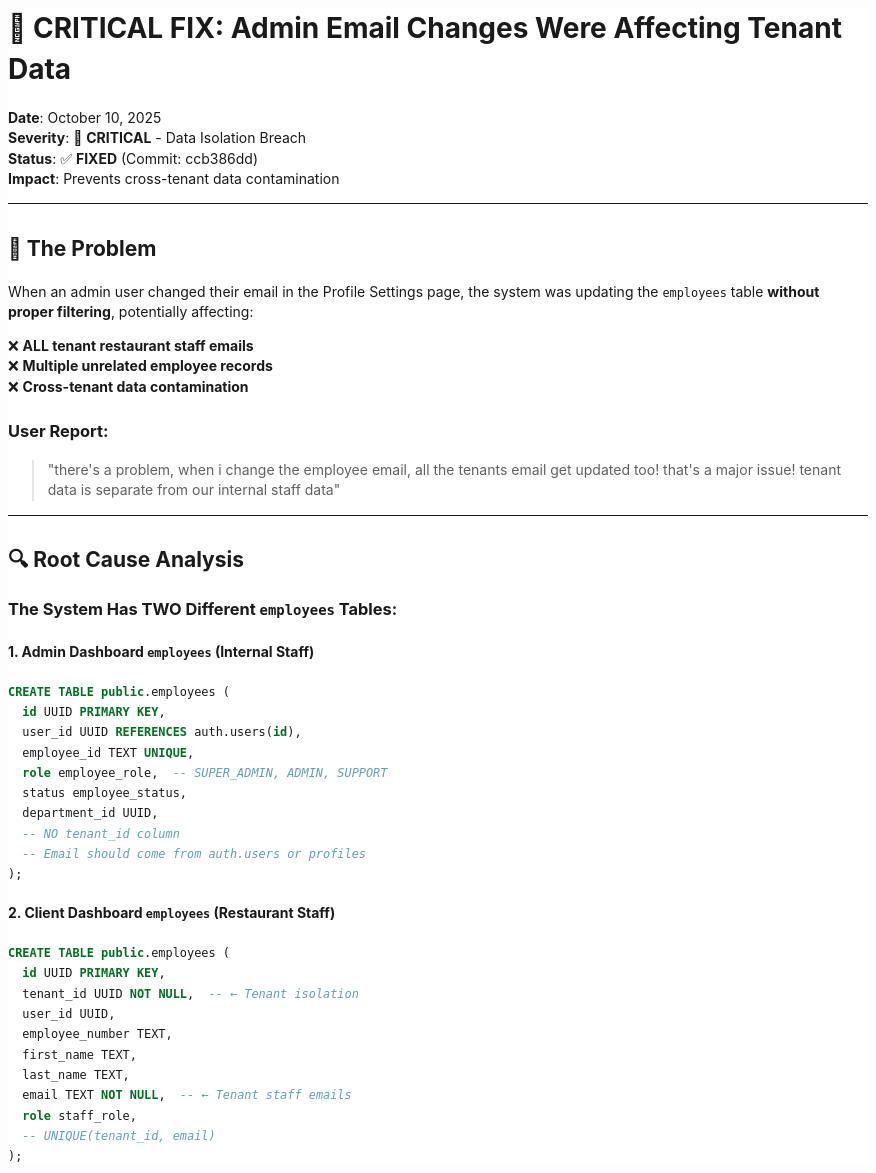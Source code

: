 # 🚨 CRITICAL FIX: Admin Email Changes Were Affecting Tenant Data

**Date**: October 10, 2025  
**Severity**: 🔴 **CRITICAL** - Data Isolation Breach  
**Status**: ✅ **FIXED** (Commit: ccb386dd)  
**Impact**: Prevents cross-tenant data contamination

---

## 🐛 The Problem

When an admin user changed their email in the Profile Settings page, the system was updating the `employees` table **without proper filtering**, potentially affecting:

❌ **ALL tenant restaurant staff emails**  
❌ **Multiple unrelated employee records**  
❌ **Cross-tenant data contamination**

### User Report:
> "there's a problem, when i change the employee email, all the tenants email get updated too! that's a major issue! tenant data is separate from our internal staff data"

---

## 🔍 Root Cause Analysis

### The System Has TWO Different `employees` Tables:

#### 1. **Admin Dashboard `employees`** (Internal Staff)
```sql
CREATE TABLE public.employees (
  id UUID PRIMARY KEY,
  user_id UUID REFERENCES auth.users(id),
  employee_id TEXT UNIQUE,
  role employee_role,  -- SUPER_ADMIN, ADMIN, SUPPORT
  status employee_status,
  department_id UUID,
  -- NO tenant_id column
  -- Email should come from auth.users or profiles
);
```

#### 2. **Client Dashboard `employees`** (Restaurant Staff)
```sql
CREATE TABLE public.employees (
  id UUID PRIMARY KEY,
  tenant_id UUID NOT NULL,  -- ← Tenant isolation
  user_id UUID,
  employee_number TEXT,
  first_name TEXT,
  last_name TEXT,
  email TEXT NOT NULL,  -- ← Tenant staff emails
  role staff_role,
  -- UNIQUE(tenant_id, email)
);
```
